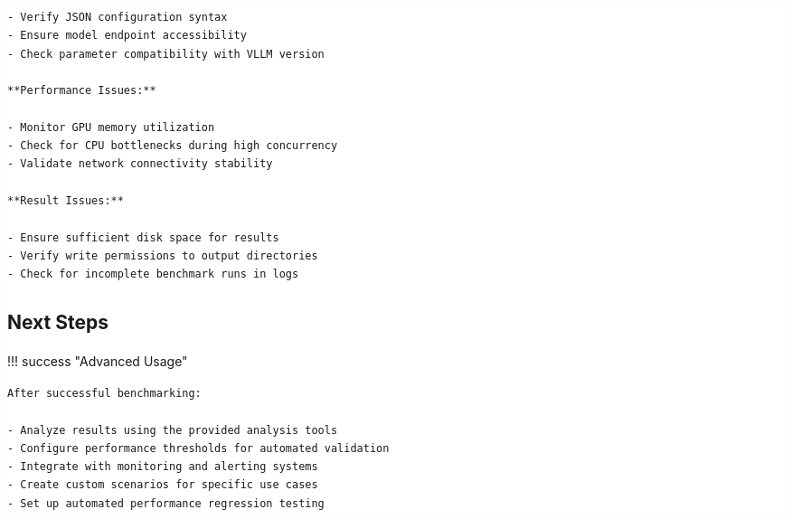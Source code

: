    - Verify JSON configuration syntax
    - Ensure model endpoint accessibility
    - Check parameter compatibility with VLLM version
    
    **Performance Issues:**

    - Monitor GPU memory utilization
    - Check for CPU bottlenecks during high concurrency
    - Validate network connectivity stability
    
    **Result Issues:**
    
    - Ensure sufficient disk space for results
    - Verify write permissions to output directories
    - Check for incomplete benchmark runs in logs

## Next Steps

!!! success "Advanced Usage"
    
    After successful benchmarking:
    
    - Analyze results using the provided analysis tools
    - Configure performance thresholds for automated validation
    - Integrate with monitoring and alerting systems
    - Create custom scenarios for specific use cases
    - Set up automated performance regression testing